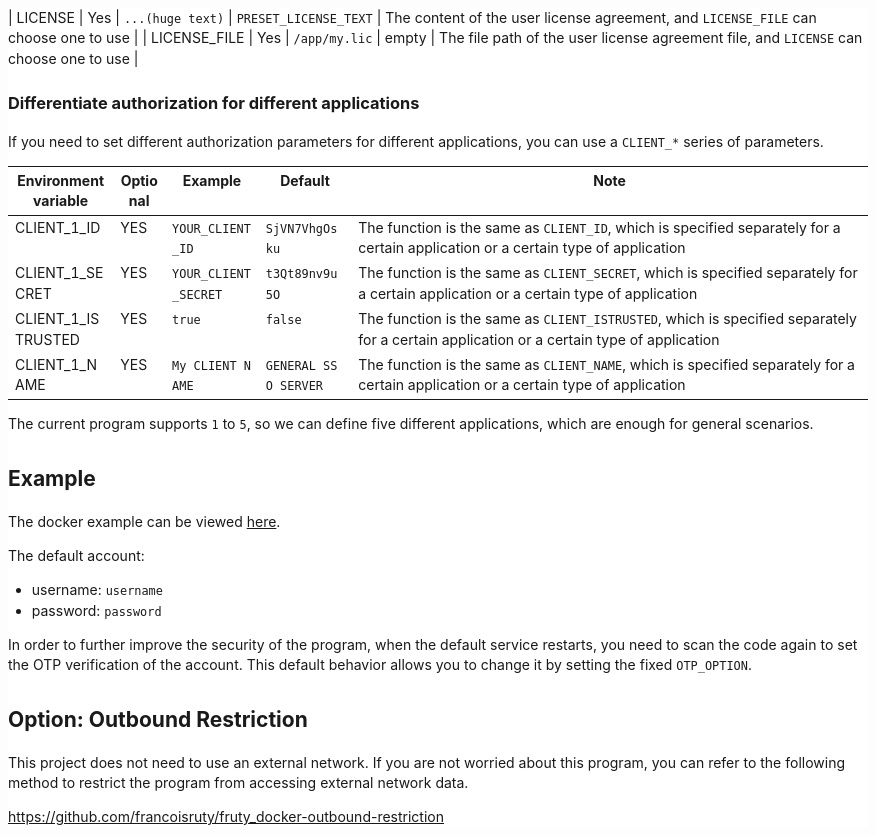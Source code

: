 | LICENSE | Yes | `...(huge text)` | `PRESET_LICENSE_TEXT` | The content of the user license agreement, and `LICENSE_FILE` can choose one to use |
| LICENSE_FILE | Yes | `/app/my.lic` | empty | The file path of the user license agreement file, and `LICENSE` can choose one to use |

### Differentiate authorization for different applications

If you need to set different authorization parameters for different applications, you can use a `CLIENT_*` series of parameters.

| Environment variable | Optional | Example | Default | Note |
| --- | --- | --- | --- | --- |
| CLIENT_1_ID | YES | `YOUR_CLIENT_ID` | `SjVN7VhgOsku` | The function is the same as `CLIENT_ID`, which is specified separately for a certain application or a certain type of application |
| CLIENT_1_SECRET | YES | `YOUR_CLIENT_SECRET` | `t3Qt89nv9u5O` | The function is the same as `CLIENT_SECRET`, which is specified separately for a certain application or a certain type of application |
| CLIENT_1_ISTRUSTED | YES | `true` | `false` | The function is the same as `CLIENT_ISTRUSTED`, which is specified separately for a certain application or a certain type of application |
| CLIENT_1_NAME | YES | `My CLIENT NAME` | `GENERAL SSO SERVER` | The function is the same as `CLIENT_NAME`, which is specified separately for a certain application or a certain type of application |

The current program supports `1` to `5`, so we can define five different applications, which are enough for general scenarios.


## Example

The docker example can be viewed [here](./example).

The default account:

- username: `username`
- password: `password`

In order to further improve the security of the program, when the default service restarts, you need to scan the code again to set the OTP verification of the account. This default behavior allows you to change it by setting the fixed `OTP_OPTION`.

## Option: Outbound Restriction

This project does not need to use an external network. If you are not worried about this program, you can refer to the following method to restrict the program from accessing external network data.

https://github.com/francoisruty/fruty_docker-outbound-restriction
